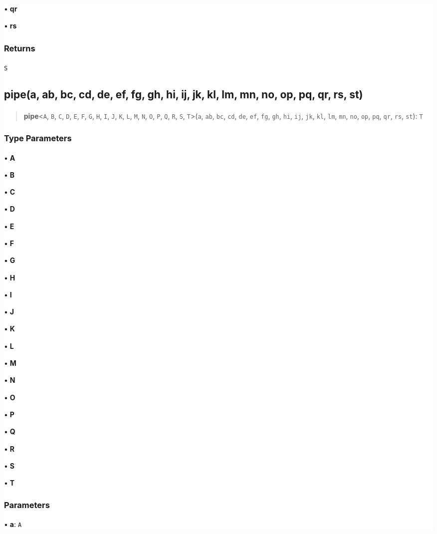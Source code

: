 • **qr**

• **rs**

### Returns

`S`

## pipe(a, ab, bc, cd, de, ef, fg, gh, hi, ij, jk, kl, lm, mn, no, op, pq, qr, rs, st)

> **pipe**\<`A`, `B`, `C`, `D`, `E`, `F`, `G`, `H`, `I`, `J`, `K`, `L`, `M`, `N`, `O`, `P`, `Q`, `R`, `S`, `T`\>(`a`, `ab`, `bc`, `cd`, `de`, `ef`, `fg`, `gh`, `hi`, `ij`, `jk`, `kl`, `lm`, `mn`, `no`, `op`, `pq`, `qr`, `rs`, `st`): `T`

### Type Parameters

• **A**

• **B**

• **C**

• **D**

• **E**

• **F**

• **G**

• **H**

• **I**

• **J**

• **K**

• **L**

• **M**

• **N**

• **O**

• **P**

• **Q**

• **R**

• **S**

• **T**

### Parameters

• **a**: `A`
